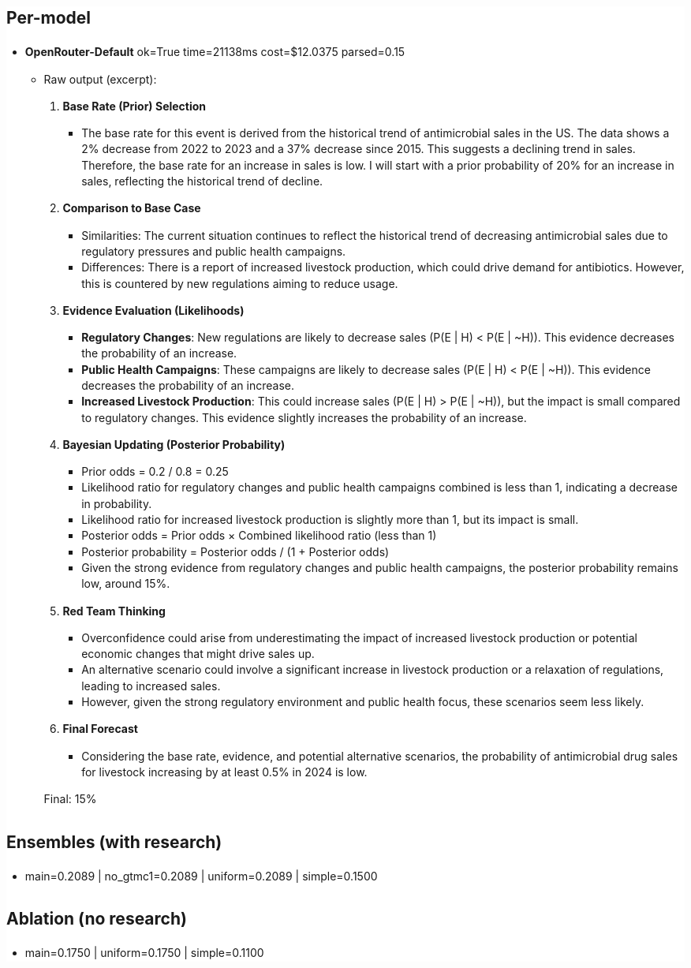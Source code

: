 ## Per-model

- **OpenRouter-Default** ok=True time=21138ms cost=$12.0375 parsed=0.15

  - Raw output (excerpt):

    1. **Base Rate (Prior) Selection**
       - The base rate for this event is derived from the historical trend of antimicrobial sales in the US. The data shows a 2% decrease from 2022 to 2023 and a 37% decrease since 2015. This suggests a declining trend in sales. Therefore, the base rate for an increase in sales is low. I will start with a prior probability of 20% for an increase in sales, reflecting the historical trend of decline.
    
    2. **Comparison to Base Case**
       - Similarities: The current situation continues to reflect the historical trend of decreasing antimicrobial sales due to regulatory pressures and public health campaigns.
       - Differences: There is a report of increased livestock production, which could drive demand for antibiotics. However, this is countered by new regulations aiming to reduce usage.
    
    3. **Evidence Evaluation (Likelihoods)**
       - **Regulatory Changes**: New regulations are likely to decrease sales (P(E | H) < P(E | ~H)). This evidence decreases the probability of an increase.
       - **Public Health Campaigns**: These campaigns are likely to decrease sales (P(E | H) < P(E | ~H)). This evidence decreases the probability of an increase.
       - **Increased Livestock Production**: This could increase sales (P(E | H) > P(E | ~H)), but the impact is small compared to regulatory changes. This evidence slightly increases the probability of an increase.
    
    4. **Bayesian Updating (Posterior Probability)**
       - Prior odds = 0.2 / 0.8 = 0.25
       - Likelihood ratio for regulatory changes and public health campaigns combined is less than 1, indicating a decrease in probability.
       - Likelihood ratio for increased livestock production is slightly more than 1, but its impact is small.
       - Posterior odds = Prior odds × Combined likelihood ratio (less than 1)
       - Posterior probability = Posterior odds / (1 + Posterior odds)
       - Given the strong evidence from regulatory changes and public health campaigns, the posterior probability remains low, around 15%.
    
    5. **Red Team Thinking**
       - Overconfidence could arise from underestimating the impact of increased livestock production or potential economic changes that might drive sales up.
       - An alternative scenario could involve a significant increase in livestock production or a relaxation of regulations, leading to increased sales.
       - However, given the strong regulatory environment and public health focus, these scenarios seem less likely.
    
    6. **Final Forecast**
       - Considering the base rate, evidence, and potential alternative scenarios, the probability of antimicrobial drug sales for livestock increasing by at least 0.5% in 2024 is low.
       
    Final: 15%

## Ensembles (with research)

- main=0.2089 | no_gtmc1=0.2089 | uniform=0.2089 | simple=0.1500

## Ablation (no research)

- main=0.1750 | uniform=0.1750 | simple=0.1100
